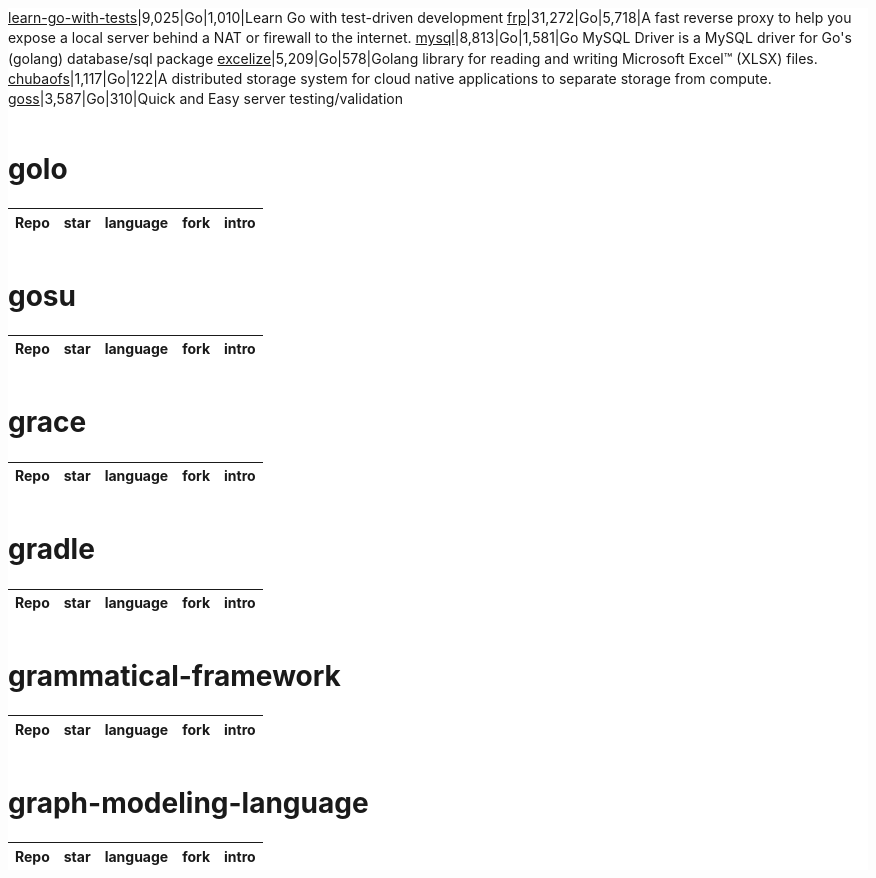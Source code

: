 [learn-go-with-tests](https://github.com/quii/learn-go-with-tests)|9,025|Go|1,010|Learn Go with test-driven development
[frp](https://github.com/fatedier/frp)|31,272|Go|5,718|A fast reverse proxy to help you expose a local server behind a NAT or firewall to the internet.
[mysql](https://github.com/go-sql-driver/mysql)|8,813|Go|1,581|Go MySQL Driver is a MySQL driver for Go's (golang) database/sql package
[excelize](https://github.com/360EntSecGroup-Skylar/excelize)|5,209|Go|578|Golang library for reading and writing Microsoft Excel™ (XLSX) files.
[chubaofs](https://github.com/chubaofs/chubaofs)|1,117|Go|122|A distributed storage system for cloud native applications to separate storage from compute.
[goss](https://github.com/aelsabbahy/goss)|3,587|Go|310|Quick and Easy server testing/validation


# golo

Repo|star|language|fork|intro
-|-|-|-|-



# gosu

Repo|star|language|fork|intro
-|-|-|-|-



# grace

Repo|star|language|fork|intro
-|-|-|-|-



# gradle

Repo|star|language|fork|intro
-|-|-|-|-



# grammatical-framework

Repo|star|language|fork|intro
-|-|-|-|-



# graph-modeling-language

Repo|star|language|fork|intro
-|-|-|-|-
